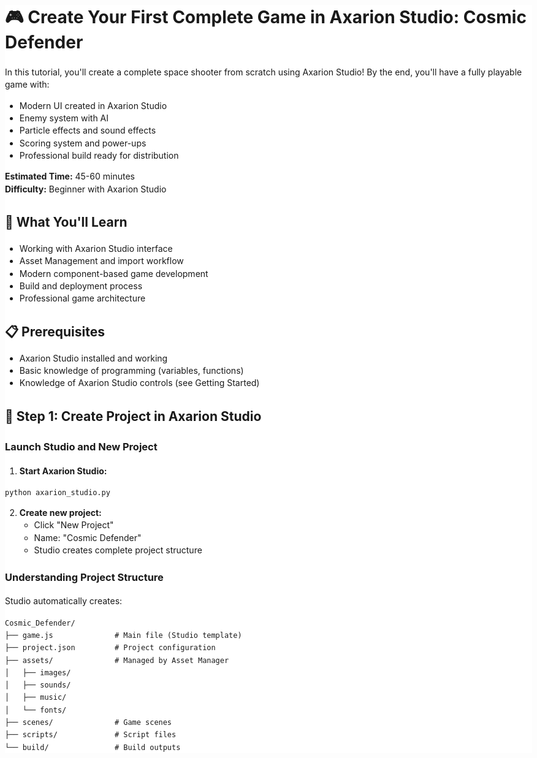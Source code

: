 
# 🎮 Create Your First Complete Game in Axarion Studio: Cosmic Defender

In this tutorial, you'll create a complete space shooter from scratch using Axarion Studio! By the end, you'll have a fully playable game with:

- Modern UI created in Axarion Studio
- Enemy system with AI
- Particle effects and sound effects
- Scoring system and power-ups
- Professional build ready for distribution

**Estimated Time:** 45-60 minutes  
**Difficulty:** Beginner with Axarion Studio

## 🚀 What You'll Learn

- Working with Axarion Studio interface
- Asset Management and import workflow
- Modern component-based game development
- Build and deployment process
- Professional game architecture

## 📋 Prerequisites

- Axarion Studio installed and working
- Basic knowledge of programming (variables, functions)
- Knowledge of Axarion Studio controls (see Getting Started)

## 🎯 Step 1: Create Project in Axarion Studio

### Launch Studio and New Project

1. **Start Axarion Studio:**
```bash
python axarion_studio.py
```

2. **Create new project:**
   - Click "New Project"
   - Name: "Cosmic Defender"
   - Studio creates complete project structure

### Understanding Project Structure

Studio automatically creates:

```
Cosmic_Defender/
├── game.js              # Main file (Studio template)
├── project.json         # Project configuration
├── assets/              # Managed by Asset Manager
│   ├── images/
│   ├── sounds/
│   ├── music/
│   └── fonts/
├── scenes/              # Game scenes
├── scripts/             # Script files
└── build/               # Build outputs
```
